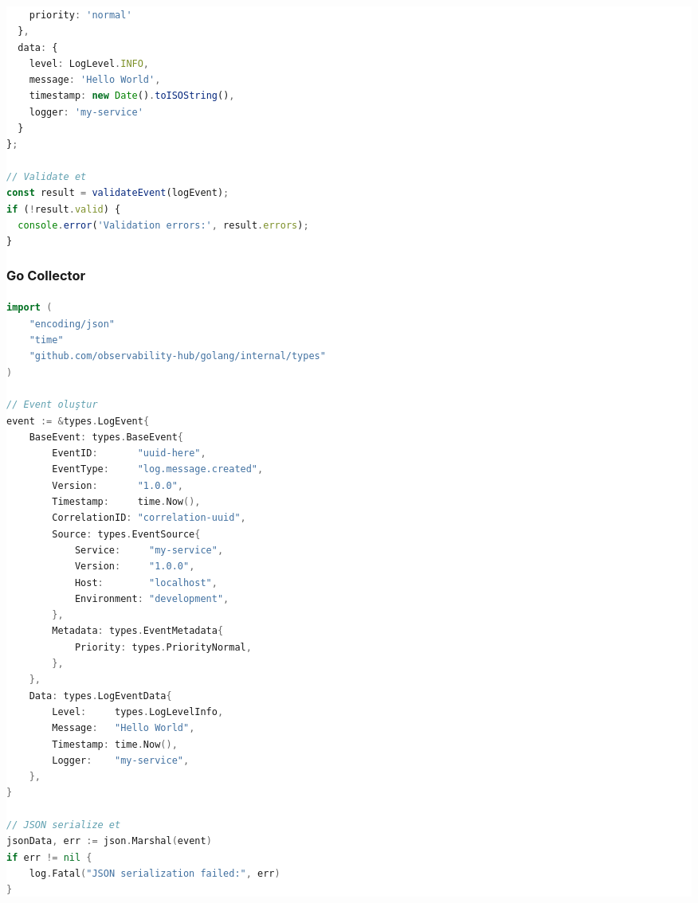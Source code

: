 ```typescript
    priority: 'normal'
  },
  data: {
    level: LogLevel.INFO,
    message: 'Hello World',
    timestamp: new Date().toISOString(),
    logger: 'my-service'
  }
};

// Validate et
const result = validateEvent(logEvent);
if (!result.valid) {
  console.error('Validation errors:', result.errors);
}
```

### Go Collector
```go
import (
    "encoding/json"
    "time"
    "github.com/observability-hub/golang/internal/types"
)

// Event oluştur
event := &types.LogEvent{
    BaseEvent: types.BaseEvent{
        EventID:       "uuid-here",
        EventType:     "log.message.created",
        Version:       "1.0.0",
        Timestamp:     time.Now(),
        CorrelationID: "correlation-uuid",
        Source: types.EventSource{
            Service:     "my-service",
            Version:     "1.0.0",
            Host:        "localhost",
            Environment: "development",
        },
        Metadata: types.EventMetadata{
            Priority: types.PriorityNormal,
        },
    },
    Data: types.LogEventData{
        Level:     types.LogLevelInfo,
        Message:   "Hello World",
        Timestamp: time.Now(),
        Logger:    "my-service",
    },
}

// JSON serialize et
jsonData, err := json.Marshal(event)
if err != nil {
    log.Fatal("JSON serialization failed:", err)
}
```

